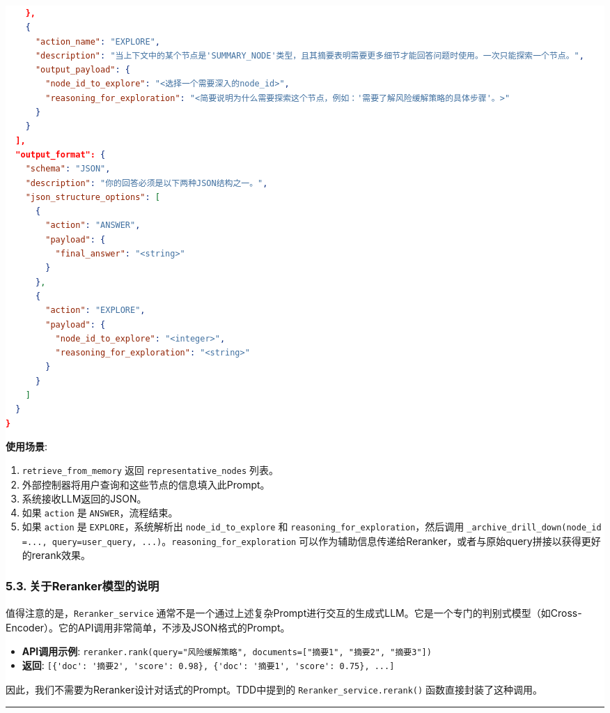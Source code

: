   ```json
      },
      {
        "action_name": "EXPLORE",
        "description": "当上下文中的某个节点是'SUMMARY_NODE'类型，且其摘要表明需要更多细节才能回答问题时使用。一次只能探索一个节点。",
        "output_payload": {
          "node_id_to_explore": "<选择一个需要深入的node_id>",
          "reasoning_for_exploration": "<简要说明为什么需要探索这个节点，例如：'需要了解风险缓解策略的具体步骤'。>"
        }
      }
    ],
    "output_format": {
      "schema": "JSON",
      "description": "你的回答必须是以下两种JSON结构之一。",
      "json_structure_options": [
        {
          "action": "ANSWER",
          "payload": {
            "final_answer": "<string>"
          }
        },
        {
          "action": "EXPLORE",
          "payload": {
            "node_id_to_explore": "<integer>",
            "reasoning_for_exploration": "<string>"
          }
        }
      ]
    }
  }
  ```

  **使用场景**:

  1.  `retrieve_from_memory` 返回 `representative_nodes` 列表。
  2.  外部控制器将用户查询和这些节点的信息填入此Prompt。
  3.  系统接收LLM返回的JSON。
  4.  如果 `action` 是 `ANSWER`，流程结束。
  5.  如果 `action` 是 `EXPLORE`，系统解析出 `node_id_to_explore` 和 `reasoning_for_exploration`，然后调用 `_archive_drill_down(node_id=..., query=user_query, ...)`。`reasoning_for_exploration` 可以作为辅助信息传递给Reranker，或者与原始query拼接以获得更好的rerank效果。

  ### 5.3. 关于Reranker模型的说明

  值得注意的是，`Reranker_service` 通常不是一个通过上述复杂Prompt进行交互的生成式LLM。它是一个专门的判别式模型（如Cross-Encoder）。它的API调用非常简单，不涉及JSON格式的Prompt。

  -   **API调用示例**: `reranker.rank(query="风险缓解策略", documents=["摘要1", "摘要2", "摘要3"])`
  -   **返回**: `[{'doc': '摘要2', 'score': 0.98}, {'doc': '摘要1', 'score': 0.75}, ...]`

  因此，我们不需要为Reranker设计对话式的Prompt。TDD中提到的 `Reranker_service.rerank()` 函数直接封装了这种调用。

  ---
